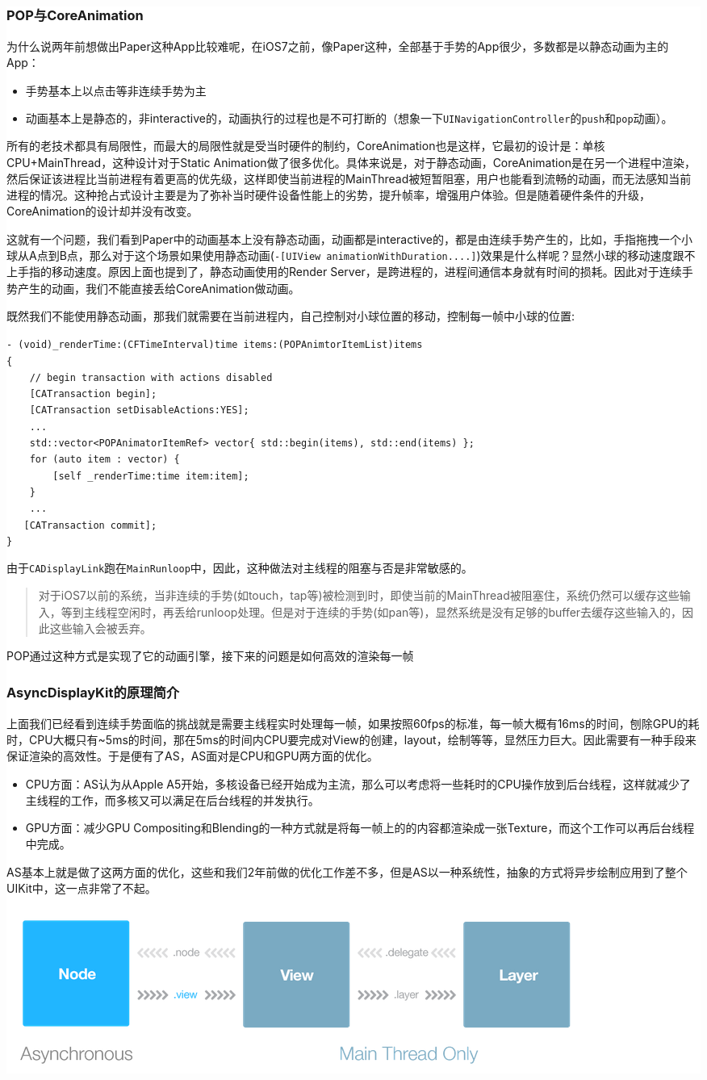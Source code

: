 ### POP与CoreAnimation

为什么说两年前想做出Paper这种App比较难呢，在iOS7之前，像Paper这种，全部基于手势的App很少，多数都是以静态动画为主的App：

- 手势基本上以点击等非连续手势为主
	
- 动画基本上是静态的，非interactive的，动画执行的过程也是不可打断的（想象一下`UINavigationController`的`push`和`pop`动画）。

所有的老技术都具有局限性，而最大的局限性就是受当时硬件的制约，CoreAnimation也是这样，它最初的设计是：单核CPU+MainThread，这种设计对于Static Animation做了很多优化。具体来说是，对于静态动画，CoreAnimation是在另一个进程中渲染，然后保证该进程比当前进程有着更高的优先级，这样即使当前进程的MainThread被短暂阻塞，用户也能看到流畅的动画，而无法感知当前进程的情况。这种抢占式设计主要是为了弥补当时硬件设备性能上的劣势，提升帧率，增强用户体验。但是随着硬件条件的升级，CoreAnimation的设计却并没有改变。

这就有一个问题，我们看到Paper中的动画基本上没有静态动画，动画都是interactive的，都是由连续手势产生的，比如，手指拖拽一个小球从A点到B点，那么对于这个场景如果使用静态动画(`-[UIView animationWithDuration....]`)效果是什么样呢？显然小球的移动速度跟不上手指的移动速度。原因上面也提到了，静态动画使用的Render Server，是跨进程的，进程间通信本身就有时间的损耗。因此对于连续手势产生的动画，我们不能直接丢给CoreAnimation做动画。

既然我们不能使用静态动画，那我们就需要在当前进程内，自己控制对小球位置的移动，控制每一帧中小球的位置:

```objc
- (void)_renderTime:(CFTimeInterval)time items:(POPAnimtorItemList)items
{
    // begin transaction with actions disabled
    [CATransaction begin];
    [CATransaction setDisableActions:YES];
    ...
    std::vector<POPAnimatorItemRef> vector{ std::begin(items), std::end(items) };
    for (auto item : vector) {
        [self _renderTime:time item:item];
    }
   	...
   [CATransaction commit];
}
```

由于`CADisplayLink`跑在`MainRunloop`中，因此，这种做法对主线程的阻塞与否是非常敏感的。

>对于iOS7以前的系统，当非连续的手势(如touch，tap等)被检测到时，即使当前的MainThread被阻塞住，系统仍然可以缓存这些输入，等到主线程空闲时，再丢给runloop处理。但是对于连续的手势(如pan等)，显然系统是没有足够的buffer去缓存这些输入的，因此这些输入会被丢弃。

POP通过这种方式是实现了它的动画引擎，接下来的问题是如何高效的渲染每一帧


### AsyncDisplayKit的原理简介

上面我们已经看到连续手势面临的挑战就是需要主线程实时处理每一帧，如果按照60fps的标准，每一帧大概有16ms的时间，刨除GPU的耗时，CPU大概只有~5ms的时间，那在5ms的时间内CPU要完成对View的创建，layout，绘制等等，显然压力巨大。因此需要有一种手段来保证渲染的高效性。于是便有了AS，AS面对是CPU和GPU两方面的优化。

- CPU方面：AS认为从Apple A5开始，多核设备已经开始成为主流，那么可以考虑将一些耗时的CPU操作放到后台线程，这样就减少了主线程的工作，而多核又可以满足在后台线程的并发执行。

- GPU方面：减少GPU Compositing和Blending的一种方式就是将每一帧上的的内容都渲染成一张Texture，而这个工作可以再后台线程中完成。

AS基本上就是做了这两方面的优化，这些和我们2年前做的优化工作差不多，但是AS以一种系统性，抽象的方式将异步绘制应用到了整个UIKit中，这一点非常了不起。

![Alt text](/assets/images/2015/01/ASNode.png)
